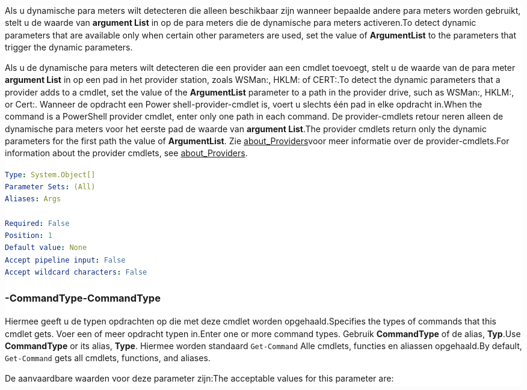 <span data-ttu-id="8c772-195">Als u dynamische para meters wilt detecteren die alleen beschikbaar zijn wanneer bepaalde andere para meters worden gebruikt, stelt u de waarde van **argument List** in op de para meters die de dynamische para meters activeren.</span><span class="sxs-lookup"><span data-stu-id="8c772-195">To detect dynamic parameters that are available only when certain other parameters are used, set the value of **ArgumentList** to the parameters that trigger the dynamic parameters.</span></span>

<span data-ttu-id="8c772-196">Als u de dynamische para meters wilt detecteren die een provider aan een cmdlet toevoegt, stelt u de waarde van de para meter **argument List** in op een pad in het provider station, zoals WSMan:, HKLM: of CERT:.</span><span class="sxs-lookup"><span data-stu-id="8c772-196">To detect the dynamic parameters that a provider adds to a cmdlet, set the value of the **ArgumentList** parameter to a path in the provider drive, such as WSMan:, HKLM:, or Cert:.</span></span> <span data-ttu-id="8c772-197">Wanneer de opdracht een Power shell-provider-cmdlet is, voert u slechts één pad in elke opdracht in.</span><span class="sxs-lookup"><span data-stu-id="8c772-197">When the command is a PowerShell provider cmdlet, enter only one path in each command.</span></span> <span data-ttu-id="8c772-198">De provider-cmdlets retour neren alleen de dynamische para meters voor het eerste pad de waarde van **argument List**.</span><span class="sxs-lookup"><span data-stu-id="8c772-198">The provider cmdlets return only the dynamic parameters for the first path the value of **ArgumentList**.</span></span> <span data-ttu-id="8c772-199">Zie [about_Providers](About/about_Providers.md)voor meer informatie over de provider-cmdlets.</span><span class="sxs-lookup"><span data-stu-id="8c772-199">For information about the provider cmdlets, see [about_Providers](About/about_Providers.md).</span></span>

```yaml
Type: System.Object[]
Parameter Sets: (All)
Aliases: Args

Required: False
Position: 1
Default value: None
Accept pipeline input: False
Accept wildcard characters: False
```

### <span data-ttu-id="8c772-200">-CommandType</span><span class="sxs-lookup"><span data-stu-id="8c772-200">-CommandType</span></span>

<span data-ttu-id="8c772-201">Hiermee geeft u de typen opdrachten op die met deze cmdlet worden opgehaald.</span><span class="sxs-lookup"><span data-stu-id="8c772-201">Specifies the types of commands that this cmdlet gets.</span></span> <span data-ttu-id="8c772-202">Voer een of meer opdracht typen in.</span><span class="sxs-lookup"><span data-stu-id="8c772-202">Enter one or more command types.</span></span> <span data-ttu-id="8c772-203">Gebruik **CommandType** of de alias, **Typ**.</span><span class="sxs-lookup"><span data-stu-id="8c772-203">Use **CommandType** or its alias, **Type**.</span></span> <span data-ttu-id="8c772-204">Hiermee worden standaard `Get-Command` Alle cmdlets, functies en aliassen opgehaald.</span><span class="sxs-lookup"><span data-stu-id="8c772-204">By default, `Get-Command` gets all cmdlets, functions, and aliases.</span></span>

<span data-ttu-id="8c772-205">De aanvaardbare waarden voor deze parameter zijn:</span><span class="sxs-lookup"><span data-stu-id="8c772-205">The acceptable values for this parameter are:</span></span>

